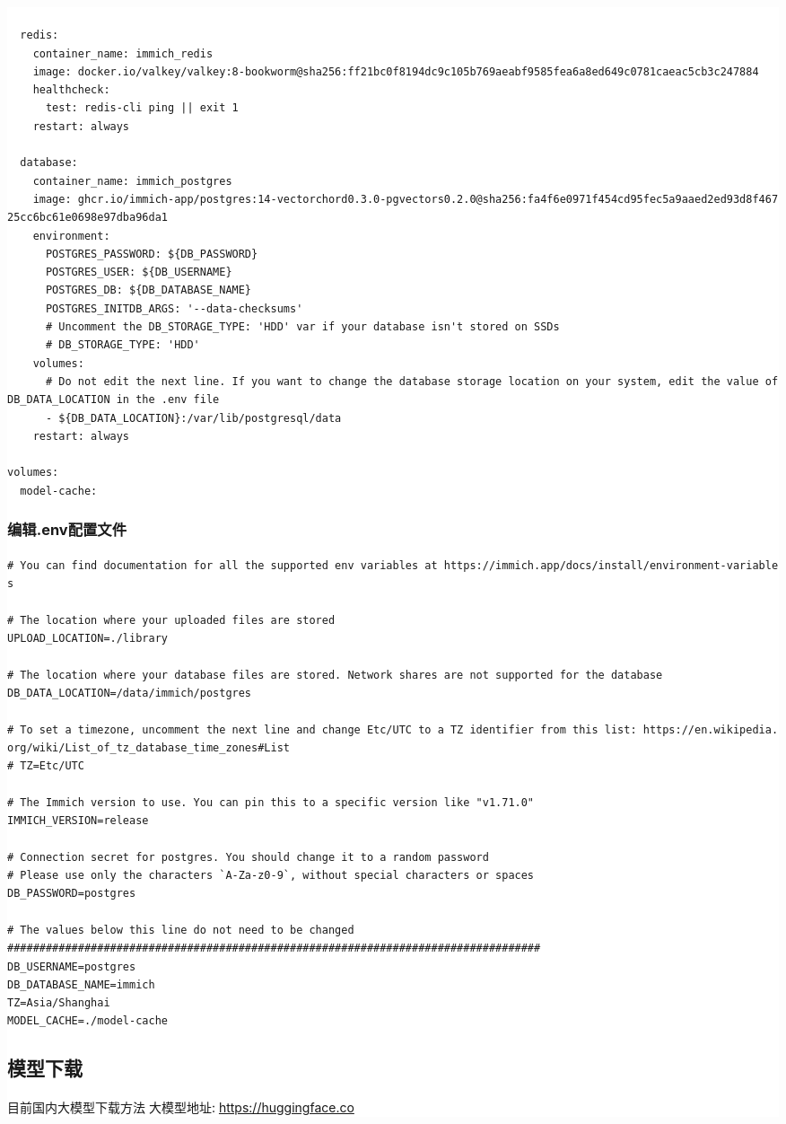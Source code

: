 ```

  redis:
    container_name: immich_redis
    image: docker.io/valkey/valkey:8-bookworm@sha256:ff21bc0f8194dc9c105b769aeabf9585fea6a8ed649c0781caeac5cb3c247884
    healthcheck:
      test: redis-cli ping || exit 1
    restart: always

  database:
    container_name: immich_postgres
    image: ghcr.io/immich-app/postgres:14-vectorchord0.3.0-pgvectors0.2.0@sha256:fa4f6e0971f454cd95fec5a9aaed2ed93d8f46725cc6bc61e0698e97dba96da1
    environment:
      POSTGRES_PASSWORD: ${DB_PASSWORD}
      POSTGRES_USER: ${DB_USERNAME}
      POSTGRES_DB: ${DB_DATABASE_NAME}
      POSTGRES_INITDB_ARGS: '--data-checksums'
      # Uncomment the DB_STORAGE_TYPE: 'HDD' var if your database isn't stored on SSDs
      # DB_STORAGE_TYPE: 'HDD'
    volumes:
      # Do not edit the next line. If you want to change the database storage location on your system, edit the value of DB_DATA_LOCATION in the .env file
      - ${DB_DATA_LOCATION}:/var/lib/postgresql/data
    restart: always

volumes:
  model-cache:
```
### 编辑.env配置文件
```
# You can find documentation for all the supported env variables at https://immich.app/docs/install/environment-variables

# The location where your uploaded files are stored
UPLOAD_LOCATION=./library

# The location where your database files are stored. Network shares are not supported for the database
DB_DATA_LOCATION=/data/immich/postgres

# To set a timezone, uncomment the next line and change Etc/UTC to a TZ identifier from this list: https://en.wikipedia.org/wiki/List_of_tz_database_time_zones#List
# TZ=Etc/UTC

# The Immich version to use. You can pin this to a specific version like "v1.71.0"
IMMICH_VERSION=release

# Connection secret for postgres. You should change it to a random password
# Please use only the characters `A-Za-z0-9`, without special characters or spaces
DB_PASSWORD=postgres

# The values below this line do not need to be changed
###################################################################################
DB_USERNAME=postgres
DB_DATABASE_NAME=immich
TZ=Asia/Shanghai
MODEL_CACHE=./model-cache
```
## 模型下载
目前国内大模型下载方法
大模型地址: <https://huggingface.co> 